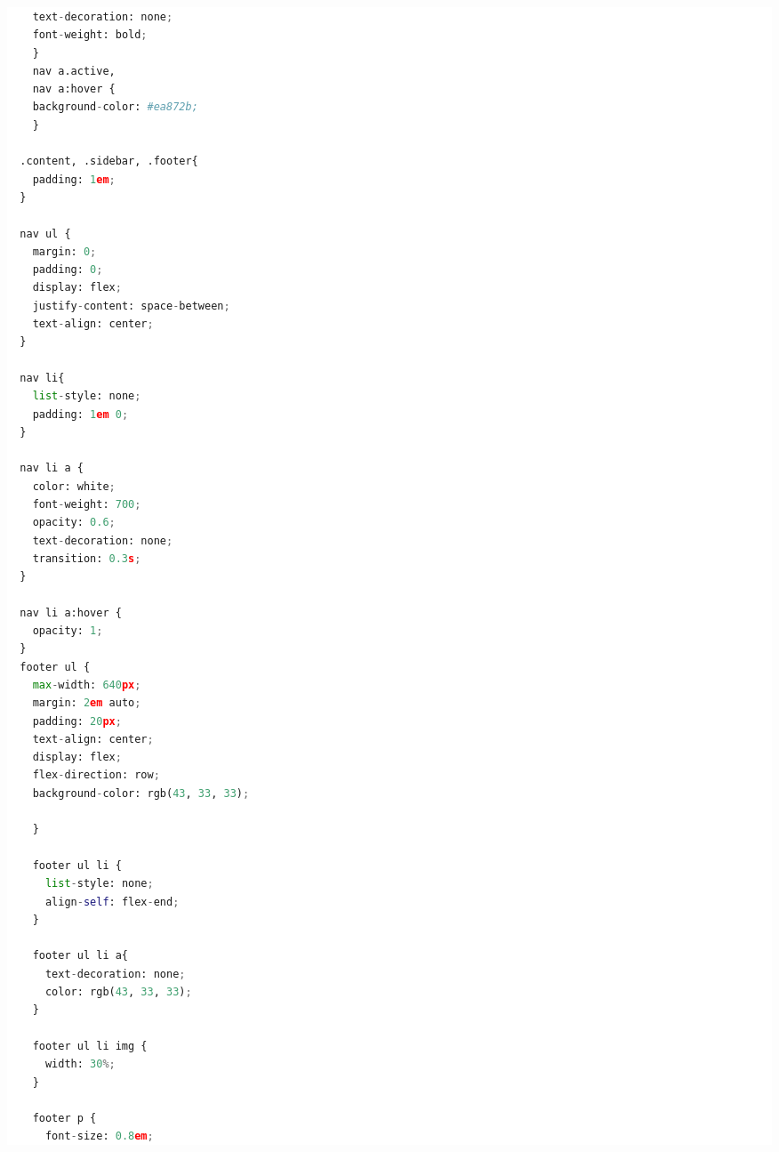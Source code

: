 ```python
    text-decoration: none;
    font-weight: bold;
    }
    nav a.active,
    nav a:hover {
    background-color: #ea872b;
    }
  
  .content, .sidebar, .footer{
    padding: 1em;
  }
  
  nav ul {
    margin: 0;
    padding: 0;
    display: flex;
    justify-content: space-between;
    text-align: center;
  }
  
  nav li{
    list-style: none;
    padding: 1em 0;
  }
  
  nav li a {
    color: white;
    font-weight: 700;
    opacity: 0.6;
    text-decoration: none;
    transition: 0.3s;
  }
  
  nav li a:hover {
    opacity: 1;
  }
  footer ul {
    max-width: 640px;
    margin: 2em auto;
    padding: 20px;
    text-align: center;
    display: flex;
    flex-direction: row;
    background-color: rgb(43, 33, 33);
    
    }
    
    footer ul li {
      list-style: none;
      align-self: flex-end;
    }
    
    footer ul li a{
      text-decoration: none;
      color: rgb(43, 33, 33);
    }
    
    footer ul li img {
      width: 30%;
    }
    
    footer p {
      font-size: 0.8em;
```